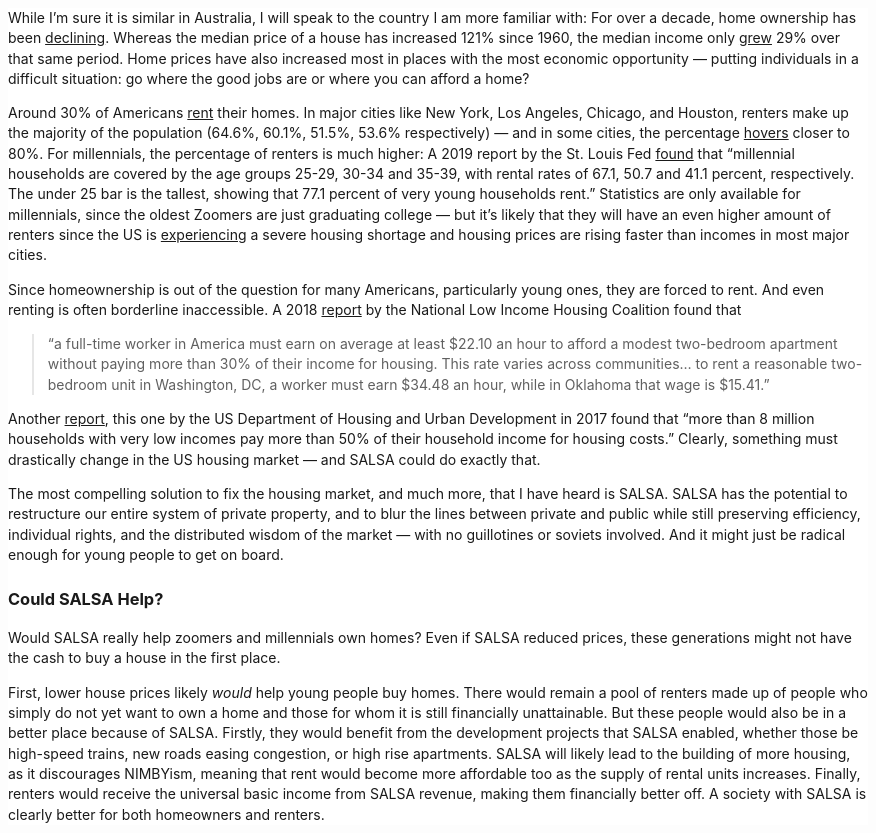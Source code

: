 While I’m sure it is similar in Australia, I will speak to the country I am more familiar with: For over a decade, home ownership has been [declining](https://www.census.gov/library/stories/2018/08/homeownership-by-age.html). Whereas the median price of a house has increased 121% since 1960, the median income only [grew](https://thehill.com/policy/finance/453538-home-prices-grew-4-times-faster-than-income-study) 29% over that same period. Home prices have also increased most in places with the most economic opportunity — putting individuals in a difficult situation: go where the good jobs are or where you can afford a home?

Around 30% of Americans [rent]( https://www.citylab.com/life/2018/08/who-rents-their-home-heres-what-the-data-says/566933/) their homes. In major cities like New York, Los Angeles, Chicago, and Houston, renters make up the majority of the population (64.6%, 60.1%, 51.5%, 53.6% respectively) — and in some cities, the percentage [hovers](https://www.governing.com/gov-data/census/city-renter-population-housing-statistics.html) closer to 80%. For millennials, the percentage of renters is much higher: A 2019 report by the St. Louis Fed [found](https://www.stlouisfed.org/publications/housing-market-perspectives/2019/not-doomed-to-rent-forever) that “millennial households are covered by the age groups 25-29, 30-34 and 35-39, with rental rates of 67.1, 50.7 and 41.1 percent, respectively. The under 25 bar is the tallest, showing that 77.1 percent of very young households rent.” Statistics are only available for millennials, since the oldest Zoomers are just graduating college — but it’s likely that they will have an even higher amount of renters since the US is [experiencing](http://www.freddiemac.com/research/insight/20200227-the-housing-supply-shortage.page) a severe housing shortage and housing prices are rising faster than incomes in most major cities.

Since homeownership is out of the question for many Americans, particularly young ones, they are forced to rent. And even renting is often borderline inaccessible. A 2018 [report](https://reports.nlihc.org/oor) by the National Low Income Housing Coalition found that

> “a full-time worker in America must earn on average at least $22.10 an hour to afford a modest two-bedroom apartment without paying more than 30% of their income for housing. This rate varies across communities… to rent a reasonable two-bedroom unit in Washington, DC, a worker must earn $34.48 an hour, while in Oklahoma that wage is $15.41.”

Another [report](https://www.usich.gov/resources/uploads/asset_library/Housing-Affordability-and-Stablility-Brief.pdf), this one by the US Department of Housing and Urban Development in 2017 found that “more than 8 million households with very low incomes pay more than 50% of their household income for housing costs.” Clearly, something must drastically change in the US housing market — and SALSA could do exactly that.

The most compelling solution to fix the housing market, and much more, that I have heard is SALSA. SALSA has the potential to restructure our entire system of private property, and to blur the lines between private and public while still preserving efficiency, individual rights, and the distributed wisdom of the market — with no guillotines or soviets involved. And it might just be radical enough for young people to get on board.

### Could SALSA Help?

Would SALSA really help zoomers and millennials own homes? Even if SALSA reduced prices, these generations might not have the cash to buy a house in the first place.

First, lower house prices likely _would_ help young people buy homes. There would remain a pool of renters made up of people who simply do not yet want to own a home and those for whom it is still financially unattainable. But these people would also be in a better place because of SALSA. Firstly, they would benefit from the development projects that SALSA enabled, whether those be high-speed trains, new roads easing congestion, or high rise apartments. SALSA will likely lead to the building of more housing, as it discourages NIMBYism, meaning that rent would become more affordable too as the supply of rental units increases. Finally, renters would receive the universal basic income from SALSA revenue, making them financially better off. A society with SALSA is clearly better for both homeowners and renters.
